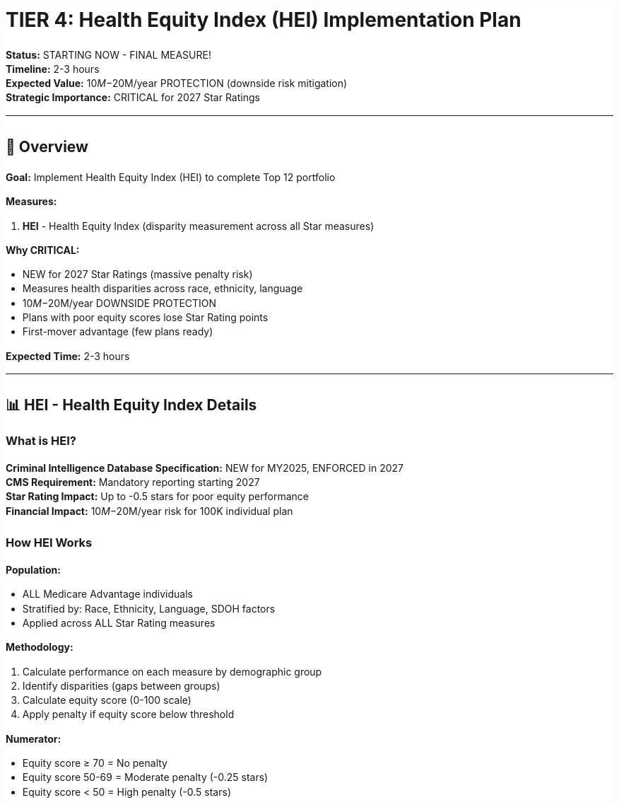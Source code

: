 # TIER 4: Health Equity Index (HEI) Implementation Plan

**Status:** STARTING NOW - FINAL MEASURE!  
**Timeline:** 2-3 hours  
**Expected Value:** $10M-$20M/year PROTECTION (downside risk mitigation)  
**Strategic Importance:** CRITICAL for 2027 Star Ratings

---

## 🎯 Overview

**Goal:** Implement Health Equity Index (HEI) to complete Top 12 portfolio

**Measures:**
1. **HEI** - Health Equity Index (disparity measurement across all Star measures)

**Why CRITICAL:**
- NEW for 2027 Star Ratings (massive penalty risk)
- Measures health disparities across race, ethnicity, language
- $10M-$20M/year DOWNSIDE PROTECTION
- Plans with poor equity scores lose Star Rating points
- First-mover advantage (few plans ready)

**Expected Time:** 2-3 hours

---

## 📊 HEI - Health Equity Index Details

### What is HEI?

**Criminal Intelligence Database Specification:** NEW for MY2025, ENFORCED in 2027  
**CMS Requirement:** Mandatory reporting starting 2027  
**Star Rating Impact:** Up to -0.5 stars for poor equity performance  
**Financial Impact:** $10M-$20M/year risk for 100K individual plan

### How HEI Works

**Population:**
- ALL Medicare Advantage individuals
- Stratified by: Race, Ethnicity, Language, SDOH factors
- Applied across ALL Star Rating measures

**Methodology:**
1. Calculate performance on each measure by demographic group
2. Identify disparities (gaps between groups)
3. Calculate equity score (0-100 scale)
4. Apply penalty if equity score below threshold

**Numerator:**
- Equity score ≥ 70 = No penalty
- Equity score 50-69 = Moderate penalty (-0.25 stars)
- Equity score < 50 = High penalty (-0.5 stars)
